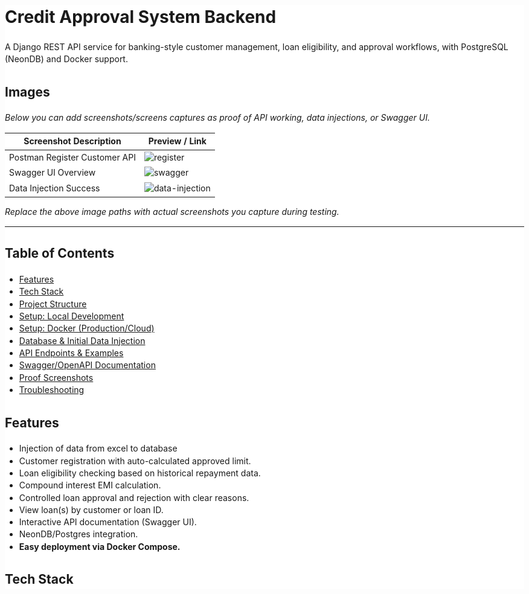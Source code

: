 
# Credit Approval System Backend

A Django REST API service for banking-style customer management, loan eligibility, and approval workflows, with PostgreSQL (NeonDB) and Docker support.



## Images

*Below you can add screenshots/screens captures as proof of API working, data injections, or Swagger UI.*

| Screenshot Description         | Preview / Link                      |
|-------------------------------|-----------------------------------|
| Postman Register Customer API | ![register](./images/register.png) |
| Swagger UI Overview            | ![swagger](./images/swagger.png)   |
| Data Injection Success         | ![data-injection](./images/data_injection.png) |

_Replace the above image paths with actual screenshots you capture during testing._

---

## Table of Contents

- [Features](#features)
- [Tech Stack](#tech-stack)
- [Project Structure](#project-structure)
- [Setup: Local Development](#setup-local-development)
- [Setup: Docker (Production/Cloud)](#setup-docker-productioncloud)
- [Database & Initial Data Injection](#database--initial-data-injection)
- [API Endpoints & Examples](#api-endpoints--examples)
- [Swagger/OpenAPI Documentation](#swaggeropenapi-documentation)
- [Proof Screenshots](#proof-screenshots)
- [Troubleshooting](#troubleshooting)

## Features
- Injection of data from excel to database
- Customer registration with auto-calculated approved limit.
- Loan eligibility checking based on historical repayment data.
- Compound interest EMI calculation.
- Controlled loan approval and rejection with clear reasons.
- View loan(s) by customer or loan ID.
- Interactive API documentation (Swagger UI).
- NeonDB/Postgres integration.
- **Easy deployment via Docker Compose.**

## Tech Stack
